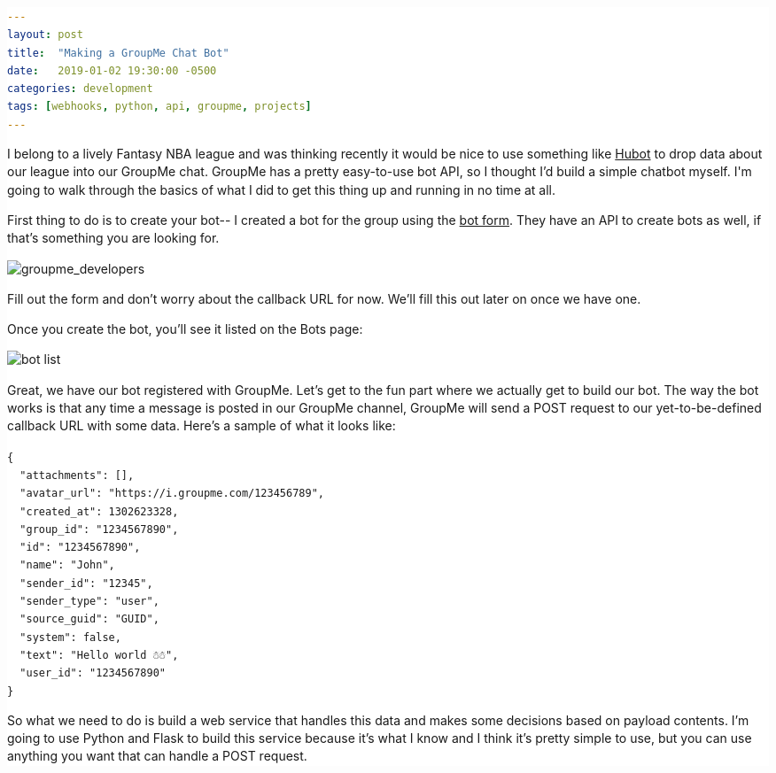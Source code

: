 ```yaml
---
layout: post
title:  "Making a GroupMe Chat Bot"
date:   2019-01-02 19:30:00 -0500
categories: development
tags: [webhooks, python, api, groupme, projects]
---
```


I belong to a lively Fantasy NBA league and was thinking recently it would be nice to use something like [Hubot](https://hubot.github.com/) to drop data about our league into our GroupMe chat. GroupMe has a pretty easy-to-use bot API, so I thought I’d build a simple chatbot myself. I'm going to walk through the basics of what I did to get this thing up and running in no time at all.

First thing to do is to create your bot-- I created a bot for the group using the [bot form](https://dev.groupme.com/bots/new). They have an API to create bots as well, if that’s something you are looking for.

![groupme_developers](https://user-images.githubusercontent.com/5407256/50621384-927c0380-0ed3-11e9-9973-097cedc3e97f.png)

Fill out the form and don’t worry about the callback URL for now. We’ll fill this out later on once we have one.

Once you create the bot, you’ll see it listed on the Bots page:

![bot list](https://user-images.githubusercontent.com/5407256/50621391-9576f400-0ed3-11e9-9311-0db61adbfec7.png)

Great, we have our bot registered with GroupMe. Let’s get to the fun part where we actually get to build our bot. 
The way the bot works is that any time a message is posted in our GroupMe channel, GroupMe will send a POST request to our yet-to-be-defined callback URL with some data. Here’s a sample of what it looks like:

```
{
  "attachments": [],
  "avatar_url": "https://i.groupme.com/123456789",
  "created_at": 1302623328,
  "group_id": "1234567890",
  "id": "1234567890",
  "name": "John",
  "sender_id": "12345",
  "sender_type": "user",
  "source_guid": "GUID",
  "system": false,
  "text": "Hello world ☃☃",
  "user_id": "1234567890"
}
```

So what we need to do is build a web service that handles this data and makes some decisions based on payload contents. I’m going to use Python and Flask to build this service because it’s what I know and I think it’s pretty simple to use, but you can use anything you want that can handle a POST request.

